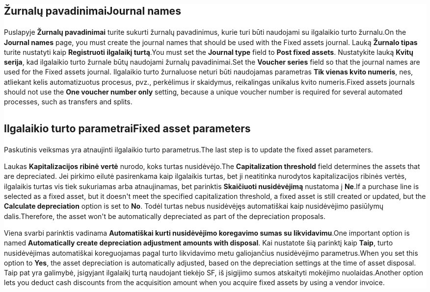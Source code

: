 ## <a name="journal-names"></a><span data-ttu-id="83e93-156">Žurnalų pavadinimai</span><span class="sxs-lookup"><span data-stu-id="83e93-156">Journal names</span></span>

<span data-ttu-id="83e93-157">Puslapyje **Žurnalų pavadinimai** turite sukurti žurnalų pavadinimus, kurie turi būti naudojami su ilgalaikio turto žurnalu.</span><span class="sxs-lookup"><span data-stu-id="83e93-157">On the **Journal names** page, you must create the journal names that should be used with the Fixed assets journal.</span></span> <span data-ttu-id="83e93-158">Lauką **Žurnalo tipas** turite nustatyti kaip **Registruoti ilgalaikį turtą**.</span><span class="sxs-lookup"><span data-stu-id="83e93-158">You must set the **Journal type** field to **Post fixed assets**.</span></span> <span data-ttu-id="83e93-159">Nustatykite lauką **Kvitų serija**, kad ilgalaikio turto žurnale būtų naudojami žurnalų pavadinimai.</span><span class="sxs-lookup"><span data-stu-id="83e93-159">Set the **Voucher series** field so that the journal names are used for the Fixed assets journal.</span></span> <span data-ttu-id="83e93-160">Ilgalaikio turto žurnaluose neturi būti naudojamas parametras **Tik vienas kvito numeris**, nes, atliekant kelis automatizuotus procesus, pvz., perkėlimus ir skaidymus, reikalingas unikalus kvito numeris.</span><span class="sxs-lookup"><span data-stu-id="83e93-160">Fixed assets journals should not use the **One voucher number only** setting, because a unique voucher number is required for several automated processes, such as transfers and splits.</span></span>

## <a name="fixed-asset-parameters"></a><span data-ttu-id="83e93-161">Ilgalaikio turto parametrai</span><span class="sxs-lookup"><span data-stu-id="83e93-161">Fixed asset parameters</span></span>

<span data-ttu-id="83e93-162">Paskutinis veiksmas yra atnaujinti ilgalaikio turto parametrus.</span><span class="sxs-lookup"><span data-stu-id="83e93-162">The last step is to update the fixed asset parameters.</span></span>

<span data-ttu-id="83e93-163">Laukas **Kapitalizacijos ribinė vertė** nurodo, koks turtas nusidėvėjo.</span><span class="sxs-lookup"><span data-stu-id="83e93-163">The **Capitalization threshold** field determines the assets that are depreciated.</span></span> <span data-ttu-id="83e93-164">Jei pirkimo eilutė pasirenkama kaip ilgalaikis turtas, bet ji neatitinka nurodytos kapitalizacijos ribinės vertės, ilgalaikis turtas vis tiek sukuriamas arba atnaujinamas, bet parinktis **Skaičiuoti nusidėvėjimą** nustatoma į **Ne**.</span><span class="sxs-lookup"><span data-stu-id="83e93-164">If a purchase line is selected as a fixed asset, but it doesn't meet the specified capitalization threshold, a fixed asset is still created or updated, but the **Calculate depreciation** option is set to **No**.</span></span> <span data-ttu-id="83e93-165">Todėl turtas nebus nusidėvėjęs automatiškai kaip nusidėvėjimo pasiūlymų dalis.</span><span class="sxs-lookup"><span data-stu-id="83e93-165">Therefore, the asset won't be automatically depreciated as part of the depreciation proposals.</span></span>

<span data-ttu-id="83e93-166">Viena svarbi parinktis vadinama **Automatiškai kurti nusidėvėjimo koregavimo sumas su likvidavimu**.</span><span class="sxs-lookup"><span data-stu-id="83e93-166">One important option is named **Automatically create depreciation adjustment amounts with disposal**.</span></span> <span data-ttu-id="83e93-167">Kai nustatote šią parinktį kaip **Taip**, turto nusidėvėjimas automatiškai koreguojamas pagal turto likvidavimo metu galiojančius nusidėvėjimo parametrus.</span><span class="sxs-lookup"><span data-stu-id="83e93-167">When you set this option to **Yes**, the asset depreciation is automatically adjusted, based on the depreciation settings at the time of asset disposal.</span></span> <span data-ttu-id="83e93-168">Taip pat yra galimybė, įsigyjant ilgalaikį turtą naudojant tiekėjo SF, iš įsigijimo sumos atskaityti mokėjimo nuolaidas.</span><span class="sxs-lookup"><span data-stu-id="83e93-168">Another option lets you deduct cash discounts from the acquisition amount when you acquire fixed assets by using a vendor invoice.</span></span>
